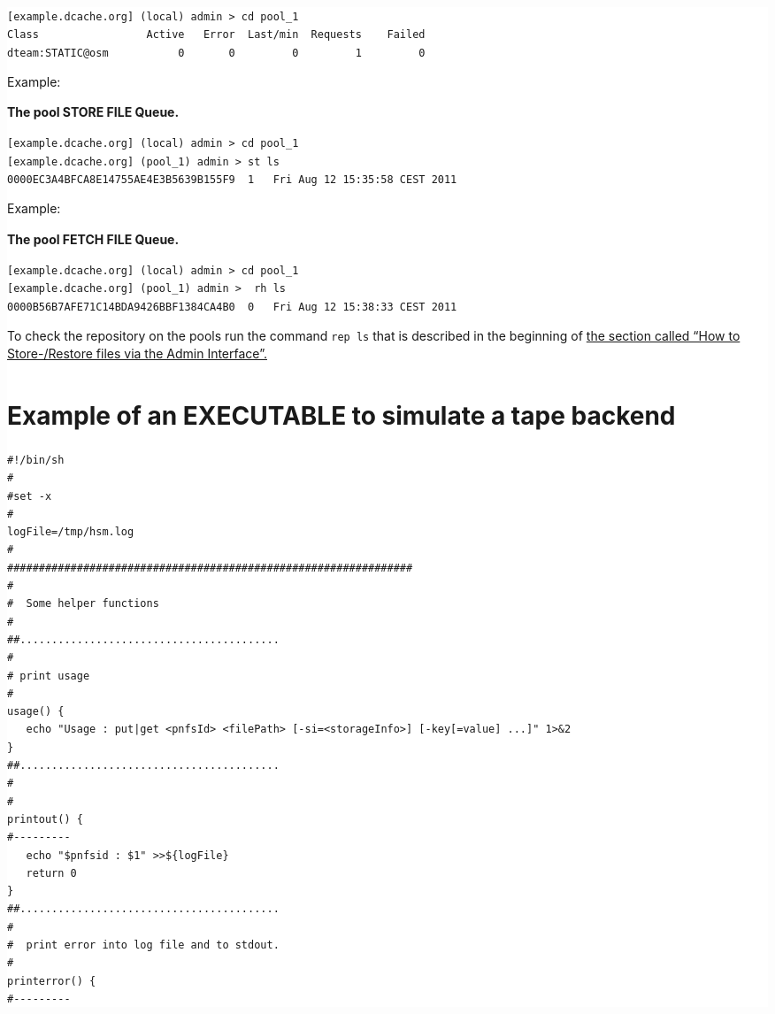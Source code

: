 
    [example.dcache.org] (local) admin > cd pool_1
    Class                 Active   Error  Last/min  Requests    Failed  
    dteam:STATIC@osm           0       0         0         1         0  

Example:  

**The pool STORE FILE Queue.**

    [example.dcache.org] (local) admin > cd pool_1
    [example.dcache.org] (pool_1) admin > st ls
    0000EC3A4BFCA8E14755AE4E3B5639B155F9  1   Fri Aug 12 15:35:58 CEST 2011  

Example:

**The pool FETCH FILE Queue.**

    [example.dcache.org] (local) admin > cd pool_1
    [example.dcache.org] (pool_1) admin >  rh ls
    0000B56B7AFE71C14BDA9426BBF1384CA4B0  0   Fri Aug 12 15:38:33 CEST 2011

To check the repository on the pools run the command `rep ls` that is described in the beginning of [the section called “How to Store-/Restore files via the Admin Interface”.](#how-to-store-/restore-files-via-the-admin-interface)


Example of an EXECUTABLE to simulate a tape backend
===================================================

    #!/bin/sh
    #
    #set -x
    #
    logFile=/tmp/hsm.log
    #
    ################################################################
    #
    #  Some helper functions
    #
    ##.........................................
    #
    # print usage
    #
    usage() {
       echo "Usage : put|get <pnfsId> <filePath> [-si=<storageInfo>] [-key[=value] ...]" 1>&2
    }
    ##.........................................
    #
    #
    printout() {
    #---------
       echo "$pnfsid : $1" >>${logFile}
       return 0
    }
    ##.........................................
    #
    #  print error into log file and to stdout.
    #
    printerror() {
    #---------


  [EXECUTABLE]: #tss-executable
  [return code]: #cf-tss-support-return-codes
  [section\_title]: #cf-tss-pools-layout-setup
  [1]: #cf-tss-support-clo
  [above]: #cf-tss-support-storage-uri
  [below]: #cf-tss-monitor-log-cli
  [2]: #cf-tss-pools-admin